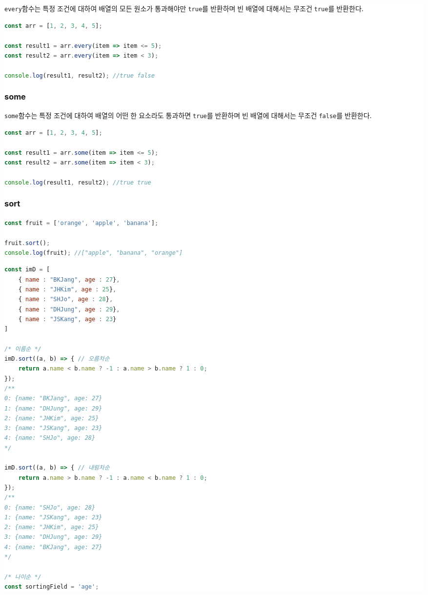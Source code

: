 `every`함수는 특정 조건에 대하여 배열의 모든 원소가 통과해야만 `true`를 반환하며 빈 배열에 대해서는 무조건 `true`를 반환한다.

```js
const arr = [1, 2, 3, 4, 5];

const result1 = arr.every(item => item <= 5);
const result2 = arr.every(item => item < 3);

console.log(result1, result2); //true false
```

### some

`some`함수는 특정 조건에 대하여 배열의 어떤 한 요소라도 통과하면 `true`를 반환하며 빈 배열에 대해서는 무조건 `false`를 반환한다.

```js
const arr = [1, 2, 3, 4, 5];

const result1 = arr.some(item => item <= 5);
const result2 = arr.some(item => item < 3);

console.log(result1, result2); //true true
```

### sort

```js
const fruit = ['orange', 'apple', 'banana'];

fruit.sort();
console.log(fruit); //["apple", "banana", "orange"]
```

```js
const imD = [
    { name : "BKJang", age : 27},
    { name : "JHKim", age : 25},
    { name : "SHJo", age : 28},
    { name : "DHJung", age : 29},
    { name : "JSKang", age : 23}
]

/* 이름순 */
imD.sort((a, b) => { // 오름차순
    return a.name < b.name ? -1 : a.name > b.name ? 1 : 0;
});
/**
0: {name: "BKJang", age: 27}
1: {name: "DHJung", age: 29}
2: {name: "JHKim", age: 25}
3: {name: "JSKang", age: 23}
4: {name: "SHJo", age: 28}
*/

imD.sort((a, b) => { // 내림차순
    return a.name > b.name ? -1 : a.name < b.name ? 1 : 0;
});
/**
0: {name: "SHJo", age: 28}
1: {name: "JSKang", age: 23}
2: {name: "JHKim", age: 25}
3: {name: "DHJung", age: 29}
4: {name: "BKJang", age: 27}
*/

/* 나이순 */
const sortingField = 'age';
```